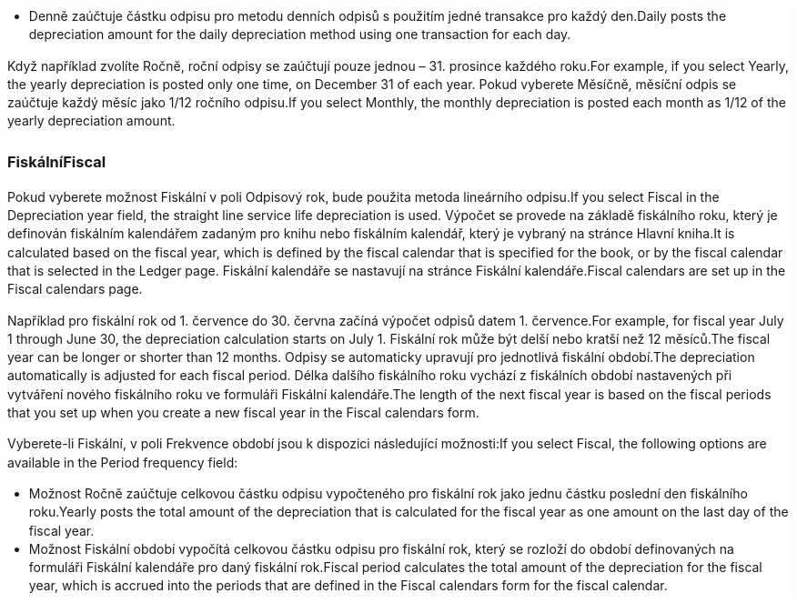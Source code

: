 -   <span data-ttu-id="68703-122">Denně zaúčtuje částku odpisu pro metodu denních odpisů s použitím jedné transakce pro každý den.</span><span class="sxs-lookup"><span data-stu-id="68703-122">Daily posts the depreciation amount for the daily depreciation method using one transaction for each day.</span></span>

<span data-ttu-id="68703-123">Když například zvolíte Ročně, roční odpisy se zaúčtují pouze jednou – 31. prosince každého roku.</span><span class="sxs-lookup"><span data-stu-id="68703-123">For example, if you select Yearly, the yearly depreciation is posted only one time, on December 31 of each year.</span></span> <span data-ttu-id="68703-124">Pokud vyberete Měsíčně, měsíční odpis se zaúčtuje každý měsíc jako 1/12 ročního odpisu.</span><span class="sxs-lookup"><span data-stu-id="68703-124">If you select Monthly, the monthly depreciation is posted each month as 1/12 of the yearly depreciation amount.</span></span>

### <a name="fiscal"></a><span data-ttu-id="68703-125">Fiskální</span><span class="sxs-lookup"><span data-stu-id="68703-125">Fiscal</span></span>

<span data-ttu-id="68703-126">Pokud vyberete možnost Fiskální v poli Odpisový rok, bude použita metoda lineárního odpisu.</span><span class="sxs-lookup"><span data-stu-id="68703-126">If you select Fiscal in the Depreciation year field, the straight line service life depreciation is used.</span></span> <span data-ttu-id="68703-127">Výpočet se provede na základě fiskálního roku, který je definován fiskálním kalendářem zadaným pro knihu nebo fiskálním kalendář, který je vybraný na stránce Hlavní kniha.</span><span class="sxs-lookup"><span data-stu-id="68703-127">It is calculated based on the fiscal year, which is defined by the fiscal calendar that is specified for the book, or by the fiscal calendar that is selected in the Ledger page.</span></span> <span data-ttu-id="68703-128">Fiskální kalendáře se nastavují na stránce Fiskální kalendáře.</span><span class="sxs-lookup"><span data-stu-id="68703-128">Fiscal calendars are set up in the Fiscal calendars page.</span></span>

<span data-ttu-id="68703-129">Například pro fiskální rok od 1. července do 30. června začíná výpočet odpisů datem 1. července.</span><span class="sxs-lookup"><span data-stu-id="68703-129">For example, for fiscal year July 1 through June 30, the depreciation calculation starts on July 1.</span></span> <span data-ttu-id="68703-130">Fiskální rok může být delší nebo kratší než 12 měsíců.</span><span class="sxs-lookup"><span data-stu-id="68703-130">The fiscal year can be longer or shorter than 12 months.</span></span> <span data-ttu-id="68703-131">Odpisy se automaticky upravují pro jednotlivá fiskální období.</span><span class="sxs-lookup"><span data-stu-id="68703-131">The depreciation automatically is adjusted for each fiscal period.</span></span> <span data-ttu-id="68703-132">Délka dalšího fiskálního roku vychází z fiskálních období nastavených při vytváření nového fiskálního roku ve formuláři Fiskální kalendáře.</span><span class="sxs-lookup"><span data-stu-id="68703-132">The length of the next fiscal year is based on the fiscal periods that you set up when you create a new fiscal year in the Fiscal calendars form.</span></span> 

<span data-ttu-id="68703-133">Vyberete-li Fiskální, v poli Frekvence období jsou k dispozici následující možnosti:</span><span class="sxs-lookup"><span data-stu-id="68703-133">If you select Fiscal, the following options are available in the Period frequency field:</span></span>
-   <span data-ttu-id="68703-134">Možnost Ročně zaúčtuje celkovou částku odpisu vypočteného pro fiskální rok jako jednu částku poslední den fiskálního roku.</span><span class="sxs-lookup"><span data-stu-id="68703-134">Yearly posts the total amount of the depreciation that is calculated for the fiscal year as one amount on the last day of the fiscal year.</span></span>
-   <span data-ttu-id="68703-135">Možnost Fiskální období vypočítá celkovou částku odpisu pro fiskální rok, který se rozloží do období definovaných na formuláři Fiskální kalendáře pro daný fiskální rok.</span><span class="sxs-lookup"><span data-stu-id="68703-135">Fiscal period calculates the total amount of the depreciation for the fiscal year, which is accrued into the periods that are defined in the Fiscal calendars form for the fiscal calendar.</span></span>
